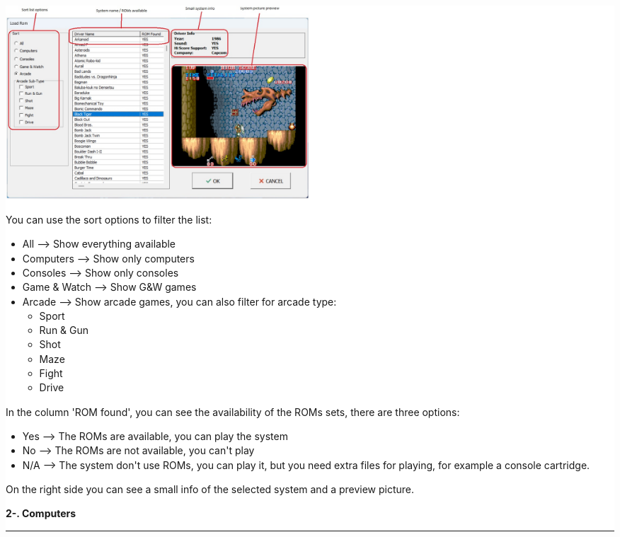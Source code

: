 <img src="dsp_list.jpg" width="50%" height="50%">

You can use the sort options to filter the list:
- All --> Show everything available
- Computers --> Show only computers
- Consoles --> Show only consoles
- Game & Watch --> Show G&W games
- Arcade --> Show arcade games, you can also filter for arcade type:
	+ Sport
	+ Run & Gun
	+ Shot
	+ Maze
	+ Fight
	+ Drive

In the column 'ROM found', you can see the availability of the ROMs sets, there are three options:
- Yes --> The ROMs are available, you can play the system
- No --> The ROMs are not available, you can't play
- N/A --> The system don't use ROMs, you can play it, but you need extra files for playing, for example a console cartridge.

On the right side you can see a small info of the selected system and a preview picture.

<b>2-. Computers</b>

------
